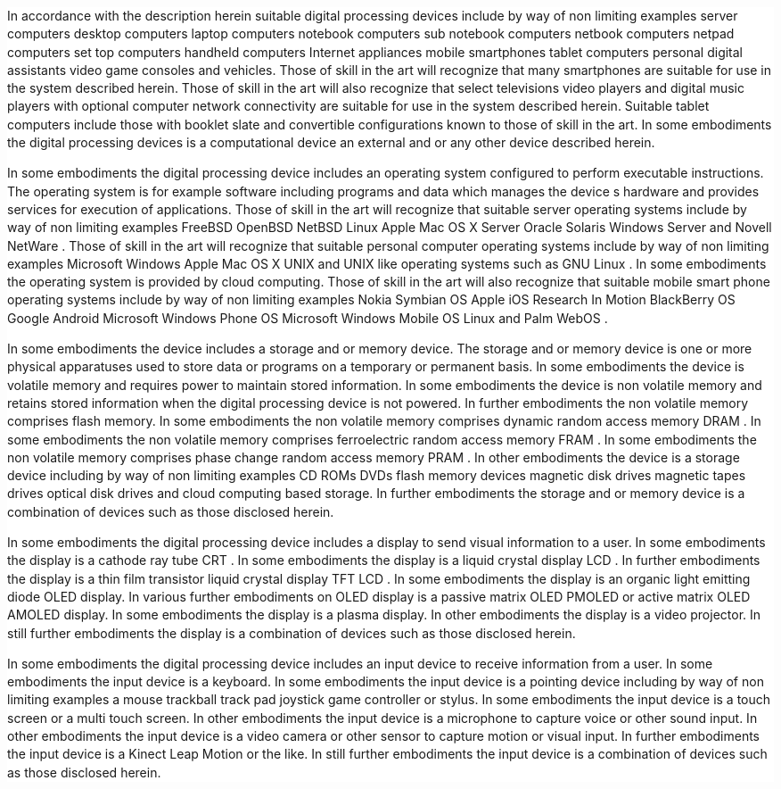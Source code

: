 In accordance with the description herein suitable digital processing devices include by way of non limiting examples server computers desktop computers laptop computers notebook computers sub notebook computers netbook computers netpad computers set top computers handheld computers Internet appliances mobile smartphones tablet computers personal digital assistants video game consoles and vehicles. Those of skill in the art will recognize that many smartphones are suitable for use in the system described herein. Those of skill in the art will also recognize that select televisions video players and digital music players with optional computer network connectivity are suitable for use in the system described herein. Suitable tablet computers include those with booklet slate and convertible configurations known to those of skill in the art. In some embodiments the digital processing devices is a computational device an external and or any other device described herein.

In some embodiments the digital processing device includes an operating system configured to perform executable instructions. The operating system is for example software including programs and data which manages the device s hardware and provides services for execution of applications. Those of skill in the art will recognize that suitable server operating systems include by way of non limiting examples FreeBSD OpenBSD NetBSD Linux Apple Mac OS X Server Oracle Solaris Windows Server and Novell NetWare . Those of skill in the art will recognize that suitable personal computer operating systems include by way of non limiting examples Microsoft Windows Apple Mac OS X UNIX and UNIX like operating systems such as GNU Linux . In some embodiments the operating system is provided by cloud computing. Those of skill in the art will also recognize that suitable mobile smart phone operating systems include by way of non limiting examples Nokia Symbian OS Apple iOS Research In Motion BlackBerry OS Google Android Microsoft Windows Phone OS Microsoft Windows Mobile OS Linux and Palm WebOS .

In some embodiments the device includes a storage and or memory device. The storage and or memory device is one or more physical apparatuses used to store data or programs on a temporary or permanent basis. In some embodiments the device is volatile memory and requires power to maintain stored information. In some embodiments the device is non volatile memory and retains stored information when the digital processing device is not powered. In further embodiments the non volatile memory comprises flash memory. In some embodiments the non volatile memory comprises dynamic random access memory DRAM . In some embodiments the non volatile memory comprises ferroelectric random access memory FRAM . In some embodiments the non volatile memory comprises phase change random access memory PRAM . In other embodiments the device is a storage device including by way of non limiting examples CD ROMs DVDs flash memory devices magnetic disk drives magnetic tapes drives optical disk drives and cloud computing based storage. In further embodiments the storage and or memory device is a combination of devices such as those disclosed herein.

In some embodiments the digital processing device includes a display to send visual information to a user. In some embodiments the display is a cathode ray tube CRT . In some embodiments the display is a liquid crystal display LCD . In further embodiments the display is a thin film transistor liquid crystal display TFT LCD . In some embodiments the display is an organic light emitting diode OLED display. In various further embodiments on OLED display is a passive matrix OLED PMOLED or active matrix OLED AMOLED display. In some embodiments the display is a plasma display. In other embodiments the display is a video projector. In still further embodiments the display is a combination of devices such as those disclosed herein.

In some embodiments the digital processing device includes an input device to receive information from a user. In some embodiments the input device is a keyboard. In some embodiments the input device is a pointing device including by way of non limiting examples a mouse trackball track pad joystick game controller or stylus. In some embodiments the input device is a touch screen or a multi touch screen. In other embodiments the input device is a microphone to capture voice or other sound input. In other embodiments the input device is a video camera or other sensor to capture motion or visual input. In further embodiments the input device is a Kinect Leap Motion or the like. In still further embodiments the input device is a combination of devices such as those disclosed herein.
